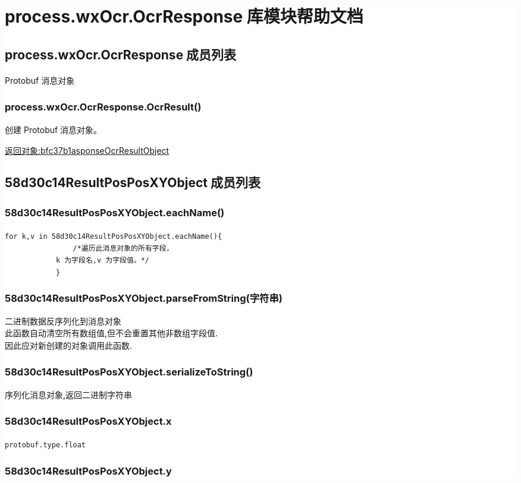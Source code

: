 # process.wxOcr.OcrResponse 库模块帮助文档

<a id="process.wxOcr.OcrResponse"></a>
## process.wxOcr.OcrResponse 成员列表

Protobuf 消息对象

<a id="process.wxOcr.OcrResponse.OcrResult"></a>
### process.wxOcr.OcrResponse.OcrResult() 
 创建 Protobuf 消息对象。  
  
[返回对象:bfc37b1asponseOcrResultObject](#bfc37b1asponseOcrResultObject)

<a id="58d30c14ResultPosPosXYObject"></a>
## 58d30c14ResultPosPosXYObject 成员列表


<a id="58d30c14ResultPosPosXYObject.eachName"></a>
### 58d30c14ResultPosPosXYObject.eachName() 
 

```aardio
for k,v in 58d30c14ResultPosPosXYObject.eachName(){
				/*遍历此消息对象的所有字段，
			k 为字段名,v 为字段值。*/
			}
```



<a id="58d30c14ResultPosPosXYObject.parseFromString"></a>
### 58d30c14ResultPosPosXYObject.parseFromString(字符串) 
 二进制数据反序列化到消息对象  
此函数自动清空所有数组值,但不会重置其他非数组字段值.  
因此应对新创建的对象调用此函数.

<a id="58d30c14ResultPosPosXYObject.serializeToString"></a>
### 58d30c14ResultPosPosXYObject.serializeToString() 
 序列化消息对象,返回二进制字符串

<a id="58d30c14ResultPosPosXYObject.x"></a>
### 58d30c14ResultPosPosXYObject.x 
 

```aardio
protobuf.type.float
```



<a id="58d30c14ResultPosPosXYObject.y"></a>
### 58d30c14ResultPosPosXYObject.y 
 